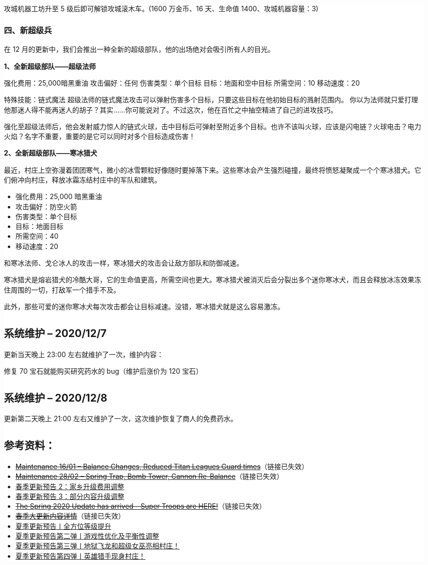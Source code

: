 攻城机器工坊升至 5 级后即可解锁攻城滚木车。(1600 万金币、16 天、生命值 1400、攻城机器容量：3)

### 四、新超级兵

在 12 月的更新中，我们会推出一种全新的超级部队，他的出场绝对会吸引所有人的目光。

**1、全新超级部队——超级法师**

强化费用：25,000暗黑重油
攻击偏好：任何
伤害类型：单个目标
目标：地面和空中目标
所需空间：10
移动速度：20

特殊技能：链式魔法
超级法师的链式魔法攻击可以弹射伤害多个目标，只要这些目标在他初始目标的溅射范围内。
你以为法师就只爱打理他那迷人得不能再迷人的胡子？其实……你可能说对了。不过这次，他在百忙之中抽空精进了自己的进攻技巧。

强化至超级法师后，他会发射威力惊人的链式火球，击中目标后可弹射至附近多个目标。也许不该叫火球，应该是闪电链？火球电击？电力火焰？名字不重要，重要的是它可以同时对多个目标造成伤害！

<Pic src="/p/830/update-202012-3.png" width="900" height="510" alt="超级法师数据" />

**2、全新超级部队——寒冰猎犬**

<Pic src="/p/830/update-202012-4.png" width="900" height="500" alt="寒冰猎犬介绍图" />

最近，村庄上空弥漫着团团寒气，微小的冰雪颗粒好像随时要掉落下来。这些寒冰会产生强烈碰撞，最终将愤怒凝聚成一个个寒冰猎犬。它们俯冲向村庄，释放冰霜冻结村庄中的军队和建筑。

- 强化费用：25,000 暗黑重油
- 攻击偏好：防空火箭
- 伤害类型：单个目标
- 目标：地面目标
- 所需空间：40
- 移动速度：20

和寒冰法师、戈仑冰人的攻击一样，寒冰猎犬的攻击会让敌方部队和防御减速。

寒冰猎犬是熔岩猎犬的冷酷大哥，它的生命值更高，所需空间也更大。寒冰猎犬被消灭后会分裂出多个迷你寒冰犬，而且会释放冰冻效果冻住周围的一切，打敌军一个措手不及。

此外，那些可爱的迷你寒冰犬每次攻击都会让目标减速。没错，寒冰猎犬就是这么容易激冻。

## 系统维护 – 2020/12/7 

更新当天晚上 23:00 左右就维护了一次，维护内容：

修复 70 宝石就能购买研究药水的 bug（维护后涨价为 120 宝石）

## 系统维护 – 2020/12/8

更新第二天晚上 21:00 左右又维护了一次，这次维护恢复了商人的免费药水。

## 参考资料：

- [~~Maintenance 16/01 – Balance Changes, Reduced Titan Leagues Guard times~~](https://forum.supercell.com/showthread.php/1881749-Maintenance-16-01-Balance-Changes-Reduced-Titan-Leagues-Guard-times)（链接已失效）
- [~~Maintenance 28/02 – Spring Trap, Bomb Tower, Cannon Re-Balance~~](https://forum.supercell.com/showthread.php/1889355-Maintenance-28-02-Spring-Trap-Bomb-Tower-Cannon-Re-Balance)（链接已失效）
- [春季更新预告 2：家乡升级费用调整](https://card.weibo.com/article/m/show/id/2309404481761290617506)
- [春季更新预告 3：部分内容升级调整](https://card.weibo.com/article/m/show/id/2309404484295791083717)
- [~~The Spring 2020 Update has arrived – Super Troops are HERE!~~](https://forum.supercell.com/showthread.php/1894787-The-Spring-2020-Update-has-arrived-Super-Troops-are-HERE%21)（链接已失效）
- [~~春季大更新内容详情~~](https://clashofclans.com/zh_cn/blog/game-updates/%E6%98%A5%E5%AD%A3%E5%A4%A7%E6%9B%B4%E6%96%B0%E5%86%85%E5%AE%B9%E8%AF%A6%E6%83%85.html)（链接已失效）
- [夏季更新预告丨全方位等级提升](https://mp.weixin.qq.com/s/6q9ba2VQYnSbpqpr1AiHRQ)
- [夏季更新预告第二弹丨游戏性优化及平衡性调整](https://mp.weixin.qq.com/s/cZ3PTKuYoKtaPISD4RCzXw)
- [夏季更新预告第三弹丨地狱飞龙和超级女巫亮相村庄！](https://mp.weixin.qq.com/s/to3kXPHcdQR9OB8alWlFZQ)
- [夏季更新预告第四弹丨英雄猎手现身村庄！](https://mp.weixin.qq.com/s/SS1ldh68FuZxEDSQ06BL8g)